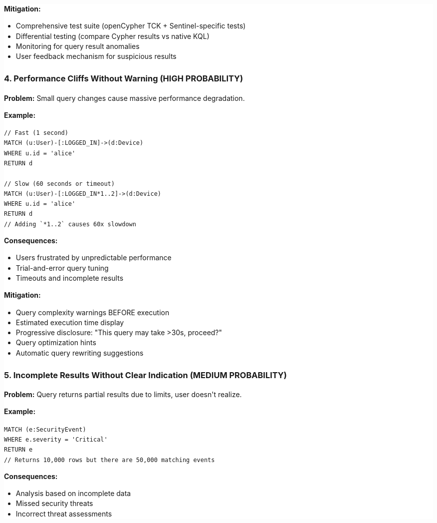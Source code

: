**Mitigation:**
- Comprehensive test suite (openCypher TCK + Sentinel-specific tests)
- Differential testing (compare Cypher results vs native KQL)
- Monitoring for query result anomalies
- User feedback mechanism for suspicious results

### 4. Performance Cliffs Without Warning (HIGH PROBABILITY)

**Problem:** Small query changes cause massive performance degradation.

**Example:**
```cypher
// Fast (1 second)
MATCH (u:User)-[:LOGGED_IN]->(d:Device)
WHERE u.id = 'alice'
RETURN d

// Slow (60 seconds or timeout)
MATCH (u:User)-[:LOGGED_IN*1..2]->(d:Device)
WHERE u.id = 'alice'
RETURN d
// Adding `*1..2` causes 60x slowdown
```

**Consequences:**
- Users frustrated by unpredictable performance
- Trial-and-error query tuning
- Timeouts and incomplete results

**Mitigation:**
- Query complexity warnings BEFORE execution
- Estimated execution time display
- Progressive disclosure: "This query may take >30s, proceed?"
- Query optimization hints
- Automatic query rewriting suggestions

### 5. Incomplete Results Without Clear Indication (MEDIUM PROBABILITY)

**Problem:** Query returns partial results due to limits, user doesn't realize.

**Example:**
```cypher
MATCH (e:SecurityEvent)
WHERE e.severity = 'Critical'
RETURN e
// Returns 10,000 rows but there are 50,000 matching events
```

**Consequences:**
- Analysis based on incomplete data
- Missed security threats
- Incorrect threat assessments
